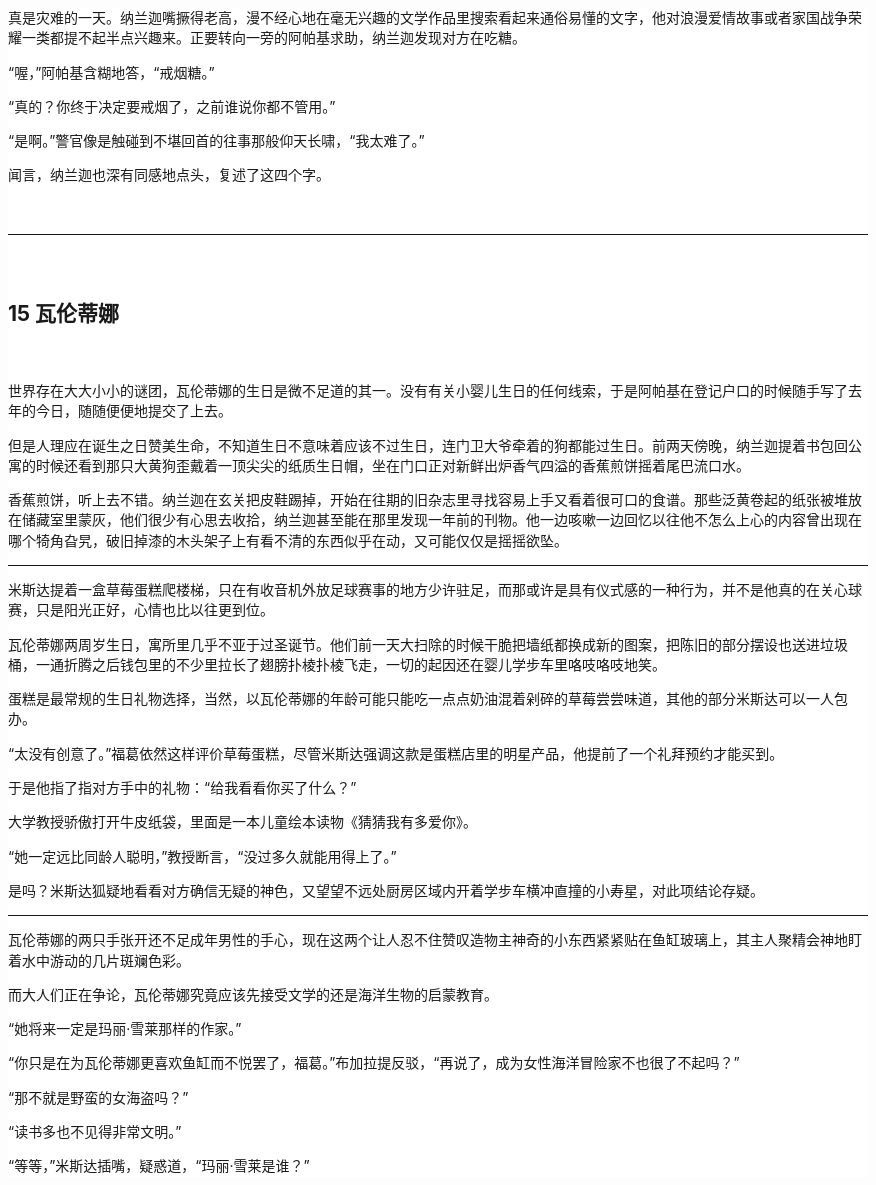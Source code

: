 真是灾难的一天。纳兰迦嘴撅得老高，漫不经心地在毫无兴趣的文学作品里搜索看起来通俗易懂的文字，他对浪漫爱情故事或者家国战争荣耀一类都提不起半点兴趣来。正要转向一旁的阿帕基求助，纳兰迦发现对方在吃糖。

“喔，”阿帕基含糊地答，“戒烟糖。”

“真的？你终于决定要戒烟了，之前谁说你都不管用。”

“是啊。”警官像是触碰到不堪回首的往事那般仰天长啸，“我太难了。”

闻言，纳兰迦也深有同感地点头，复述了这四个字。

<br/>

***

<br/>

## **15 瓦伦蒂娜**

<br/>

世界存在大大小小的谜团，瓦伦蒂娜的生日是微不足道的其一。没有有关小婴儿生日的任何线索，于是阿帕基在登记户口的时候随手写了去年的今日，随随便便地提交了上去。

但是人理应在诞生之日赞美生命，不知道生日不意味着应该不过生日，连门卫大爷牵着的狗都能过生日。前两天傍晚，纳兰迦提着书包回公寓的时候还看到那只大黄狗歪戴着一顶尖尖的纸质生日帽，坐在门口正对新鲜出炉香气四溢的香蕉煎饼摇着尾巴流口水。

香蕉煎饼，听上去不错。纳兰迦在玄关把皮鞋踢掉，开始在往期的旧杂志里寻找容易上手又看着很可口的食谱。那些泛黄卷起的纸张被堆放在储藏室里蒙灰，他们很少有心思去收拾，纳兰迦甚至能在那里发现一年前的刊物。他一边咳嗽一边回忆以往他不怎么上心的内容曾出现在哪个犄角旮旯，破旧掉漆的木头架子上有看不清的东西似乎在动，又可能仅仅是摇摇欲坠。

***

米斯达提着一盒草莓蛋糕爬楼梯，只在有收音机外放足球赛事的地方少许驻足，而那或许是具有仪式感的一种行为，并不是他真的在关心球赛，只是阳光正好，心情也比以往更到位。

瓦伦蒂娜两周岁生日，寓所里几乎不亚于过圣诞节。他们前一天大扫除的时候干脆把墙纸都换成新的图案，把陈旧的部分摆设也送进垃圾桶，一通折腾之后钱包里的不少里拉长了翅膀扑棱扑棱飞走，一切的起因还在婴儿学步车里咯吱咯吱地笑。

蛋糕是最常规的生日礼物选择，当然，以瓦伦蒂娜的年龄可能只能吃一点点奶油混着剁碎的草莓尝尝味道，其他的部分米斯达可以一人包办。

“太没有创意了。”福葛依然这样评价草莓蛋糕，尽管米斯达强调这款是蛋糕店里的明星产品，他提前了一个礼拜预约才能买到。

于是他指了指对方手中的礼物：“给我看看你买了什么？”

大学教授骄傲打开牛皮纸袋，里面是一本儿童绘本读物《猜猜我有多爱你》。

“她一定远比同龄人聪明，”教授断言，“没过多久就能用得上了。”

是吗？米斯达狐疑地看看对方确信无疑的神色，又望望不远处厨房区域内开着学步车横冲直撞的小寿星，对此项结论存疑。

***

瓦伦蒂娜的两只手张开还不足成年男性的手心，现在这两个让人忍不住赞叹造物主神奇的小东西紧紧贴在鱼缸玻璃上，其主人聚精会神地盯着水中游动的几片斑斓色彩。

而大人们正在争论，瓦伦蒂娜究竟应该先接受文学的还是海洋生物的启蒙教育。

“她将来一定是玛丽·雪莱那样的作家。”

“你只是在为瓦伦蒂娜更喜欢鱼缸而不悦罢了，福葛。”布加拉提反驳，“再说了，成为女性海洋冒险家不也很了不起吗？”

“那不就是野蛮的女海盗吗？”

“读书多也不见得非常文明。”

“等等，”米斯达插嘴，疑惑道，“玛丽·雪莱是谁？”
